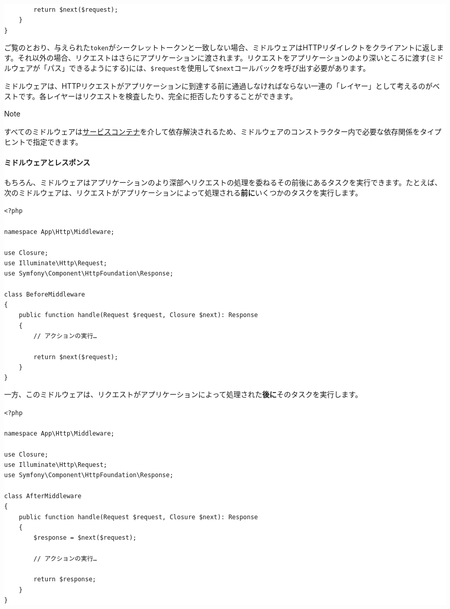             return $next($request);
        }
    }

ご覧のとおり、与えられた`token`がシークレットトークンと一致しない場合、ミドルウェアはHTTPリダイレクトをクライアントに返します。それ以外の場合、リクエストはさらにアプリケーションに渡されます。リクエストをアプリケーションのより深いところに渡す(ミドルウェアが「パス」できるようにする)には、`$request`を使用して`$next`コールバックを呼び出す必要があります。

ミドルウェアは、HTTPリクエストがアプリケーションに到達する前に通過しなければならない一連の「レイヤー」として考えるのがベストです。各レイヤーはリクエストを検査したり、完全に拒否したりすることができます。

> [!NOTE]
> すべてのミドルウェアは[サービスコンテナ](/docs/{{version}}/container)を介して依存解決されるため、ミドルウェアのコンストラクター内で必要な依存関係をタイプヒントで指定できます。

<a name="middleware-and-responses"></a>
#### ミドルウェアとレスポンス

もちろん、ミドルウェアはアプリケーションのより深部へリクエストの処理を委ねるその前後にあるタスクを実行できます。たとえば、次のミドルウェアは、リクエストがアプリケーションによって処理される**前に**いくつかのタスクを実行します。

    <?php

    namespace App\Http\Middleware;

    use Closure;
    use Illuminate\Http\Request;
    use Symfony\Component\HttpFoundation\Response;

    class BeforeMiddleware
    {
        public function handle(Request $request, Closure $next): Response
        {
            // アクションの実行…

            return $next($request);
        }
    }

一方、このミドルウェアは、リクエストがアプリケーションによって処理された**後に**そのタスクを実行します。

    <?php

    namespace App\Http\Middleware;

    use Closure;
    use Illuminate\Http\Request;
    use Symfony\Component\HttpFoundation\Response;

    class AfterMiddleware
    {
        public function handle(Request $request, Closure $next): Response
        {
            $response = $next($request);

            // アクションの実行…

            return $response;
        }
    }
